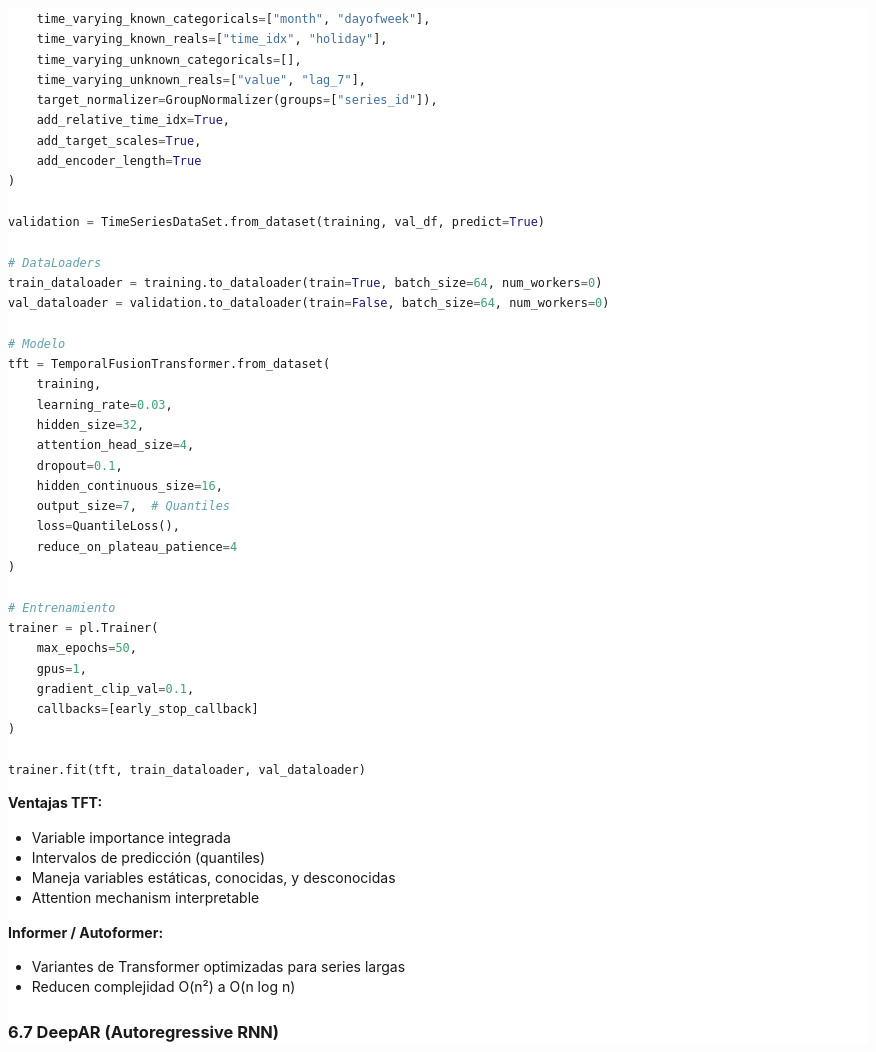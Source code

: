 ```python
    time_varying_known_categoricals=["month", "dayofweek"],
    time_varying_known_reals=["time_idx", "holiday"],
    time_varying_unknown_categoricals=[],
    time_varying_unknown_reals=["value", "lag_7"],
    target_normalizer=GroupNormalizer(groups=["series_id"]),
    add_relative_time_idx=True,
    add_target_scales=True,
    add_encoder_length=True
)

validation = TimeSeriesDataSet.from_dataset(training, val_df, predict=True)

# DataLoaders
train_dataloader = training.to_dataloader(train=True, batch_size=64, num_workers=0)
val_dataloader = validation.to_dataloader(train=False, batch_size=64, num_workers=0)

# Modelo
tft = TemporalFusionTransformer.from_dataset(
    training,
    learning_rate=0.03,
    hidden_size=32,
    attention_head_size=4,
    dropout=0.1,
    hidden_continuous_size=16,
    output_size=7,  # Quantiles
    loss=QuantileLoss(),
    reduce_on_plateau_patience=4
)

# Entrenamiento
trainer = pl.Trainer(
    max_epochs=50,
    gpus=1,
    gradient_clip_val=0.1,
    callbacks=[early_stop_callback]
)

trainer.fit(tft, train_dataloader, val_dataloader)
```

**Ventajas TFT:**
- Variable importance integrada
- Intervalos de predicción (quantiles)
- Maneja variables estáticas, conocidas, y desconocidas
- Attention mechanism interpretable

**Informer / Autoformer:**
- Variantes de Transformer optimizadas para series largas
- Reducen complejidad O(n²) a O(n log n)

### 6.7 DeepAR (Autoregressive RNN)
